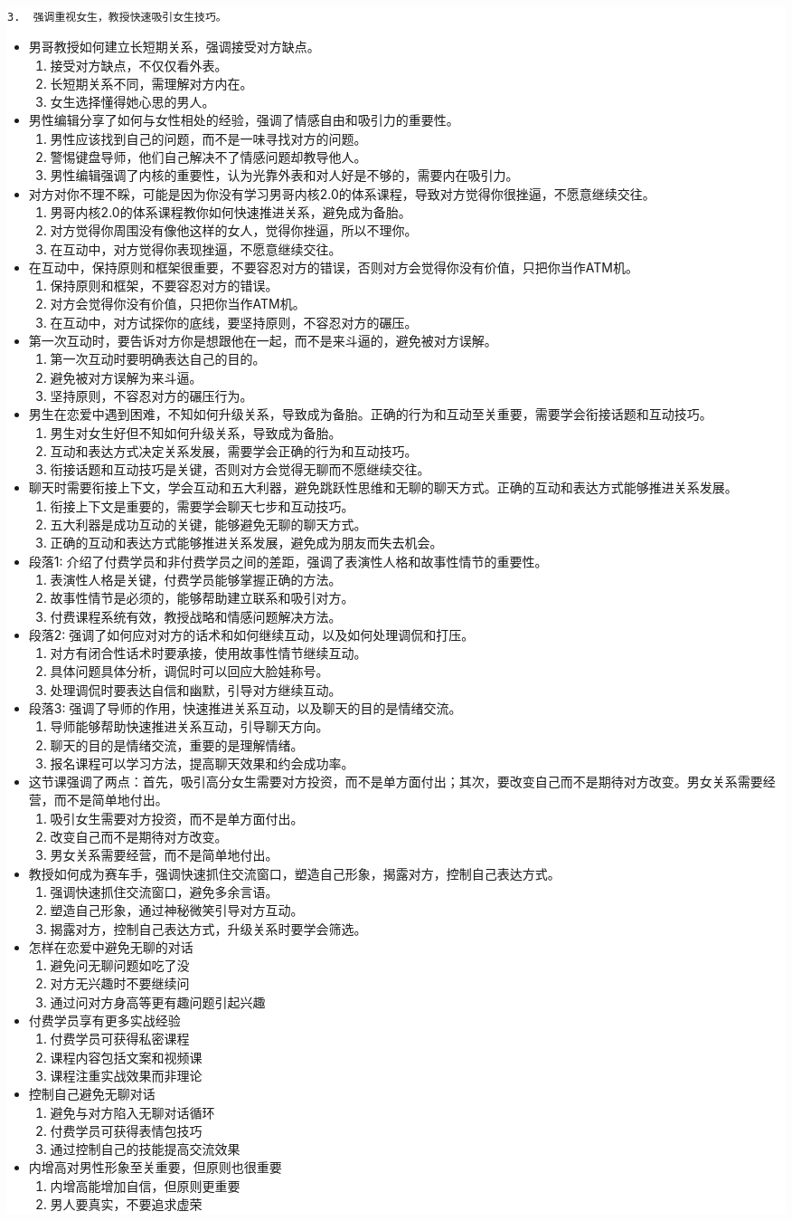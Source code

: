     3.  强调重视女生，教授快速吸引女生技巧。
-   男哥教授如何建立长短期关系，强调接受对方缺点。
    1.  接受对方缺点，不仅仅看外表。
    2.  长短期关系不同，需理解对方内在。
    3.  女生选择懂得她心思的男人。
-   男性编辑分享了如何与女性相处的经验，强调了情感自由和吸引力的重要性。
    1.  男性应该找到自己的问题，而不是一味寻找对方的问题。
    2.  警惕键盘导师，他们自己解决不了情感问题却教导他人。
    3.  男性编辑强调了内核的重要性，认为光靠外表和对人好是不够的，需要内在吸引力。
-   对方对你不理不睬，可能是因为你没有学习男哥内核2.0的体系课程，导致对方觉得你很挫逼，不愿意继续交往。
    1.  男哥内核2.0的体系课程教你如何快速推进关系，避免成为备胎。
    2.  对方觉得你周围没有像他这样的女人，觉得你挫逼，所以不理你。
    3.  在互动中，对方觉得你表现挫逼，不愿意继续交往。
-   在互动中，保持原则和框架很重要，不要容忍对方的错误，否则对方会觉得你没有价值，只把你当作ATM机。
    1.  保持原则和框架，不要容忍对方的错误。
    2.  对方会觉得你没有价值，只把你当作ATM机。
    3.  在互动中，对方试探你的底线，要坚持原则，不容忍对方的碾压。
-   第一次互动时，要告诉对方你是想跟他在一起，而不是来斗逼的，避免被对方误解。
    1.  第一次互动时要明确表达自己的目的。
    2.  避免被对方误解为来斗逼。
    3.  坚持原则，不容忍对方的碾压行为。
-   男生在恋爱中遇到困难，不知如何升级关系，导致成为备胎。正确的行为和互动至关重要，需要学会衔接话题和互动技巧。
    1.  男生对女生好但不知如何升级关系，导致成为备胎。
    2.  互动和表达方式决定关系发展，需要学会正确的行为和互动技巧。
    3.  衔接话题和互动技巧是关键，否则对方会觉得无聊而不愿继续交往。
-   聊天时需要衔接上下文，学会互动和五大利器，避免跳跃性思维和无聊的聊天方式。正确的互动和表达方式能够推进关系发展。
    1.  衔接上下文是重要的，需要学会聊天七步和互动技巧。
    2.  五大利器是成功互动的关键，能够避免无聊的聊天方式。
    3.  正确的互动和表达方式能够推进关系发展，避免成为朋友而失去机会。
-   段落1: 介绍了付费学员和非付费学员之间的差距，强调了表演性人格和故事性情节的重要性。
    1.  表演性人格是关键，付费学员能够掌握正确的方法。
    2.  故事性情节是必须的，能够帮助建立联系和吸引对方。
    3.  付费课程系统有效，教授战略和情感问题解决方法。
-   段落2: 强调了如何应对对方的话术和如何继续互动，以及如何处理调侃和打压。
    1.  对方有闭合性话术时要承接，使用故事性情节继续互动。
    2.  具体问题具体分析，调侃时可以回应大脸娃称号。
    3.  处理调侃时要表达自信和幽默，引导对方继续互动。
-   段落3: 强调了导师的作用，快速推进关系互动，以及聊天的目的是情绪交流。
    1.  导师能够帮助快速推进关系互动，引导聊天方向。
    2.  聊天的目的是情绪交流，重要的是理解情绪。
    3.  报名课程可以学习方法，提高聊天效果和约会成功率。
-   这节课强调了两点：首先，吸引高分女生需要对方投资，而不是单方面付出；其次，要改变自己而不是期待对方改变。男女关系需要经营，而不是简单地付出。
    1.  吸引女生需要对方投资，而不是单方面付出。
    2.  改变自己而不是期待对方改变。
    3.  男女关系需要经营，而不是简单地付出。
-   教授如何成为赛车手，强调快速抓住交流窗口，塑造自己形象，揭露对方，控制自己表达方式。
    1.  强调快速抓住交流窗口，避免多余言语。
    2.  塑造自己形象，通过神秘微笑引导对方互动。
    3.  揭露对方，控制自己表达方式，升级关系时要学会筛选。
-   怎样在恋爱中避免无聊的对话
    1.  避免问无聊问题如吃了没
    2.  对方无兴趣时不要继续问
    3.  通过问对方身高等更有趣问题引起兴趣
-   付费学员享有更多实战经验
    1.  付费学员可获得私密课程
    2.  课程内容包括文案和视频课
    3.  课程注重实战效果而非理论
-   控制自己避免无聊对话
    1.  避免与对方陷入无聊对话循环
    2.  付费学员可获得表情包技巧
    3.  通过控制自己的技能提高交流效果
-   内增高对男性形象至关重要，但原则也很重要
    1.  内增高能增加自信，但原则更重要
    2.  男人要真实，不要追求虚荣